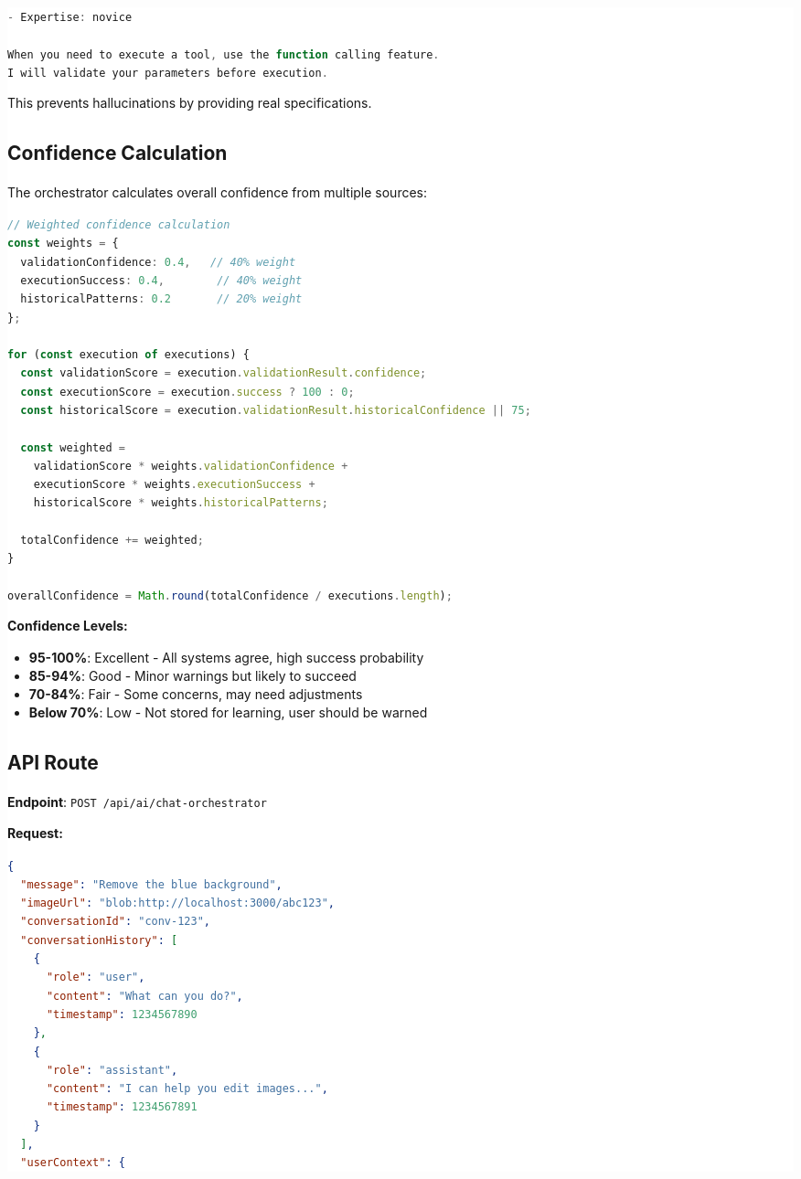 ```typescript
- Expertise: novice

When you need to execute a tool, use the function calling feature.
I will validate your parameters before execution.
```

This prevents hallucinations by providing real specifications.

## Confidence Calculation

The orchestrator calculates overall confidence from multiple sources:

```typescript
// Weighted confidence calculation
const weights = {
  validationConfidence: 0.4,   // 40% weight
  executionSuccess: 0.4,        // 40% weight
  historicalPatterns: 0.2       // 20% weight
};

for (const execution of executions) {
  const validationScore = execution.validationResult.confidence;
  const executionScore = execution.success ? 100 : 0;
  const historicalScore = execution.validationResult.historicalConfidence || 75;

  const weighted =
    validationScore * weights.validationConfidence +
    executionScore * weights.executionSuccess +
    historicalScore * weights.historicalPatterns;

  totalConfidence += weighted;
}

overallConfidence = Math.round(totalConfidence / executions.length);
```

**Confidence Levels:**
- **95-100%**: Excellent - All systems agree, high success probability
- **85-94%**: Good - Minor warnings but likely to succeed
- **70-84%**: Fair - Some concerns, may need adjustments
- **Below 70%**: Low - Not stored for learning, user should be warned

## API Route

**Endpoint**: `POST /api/ai/chat-orchestrator`

**Request:**
```json
{
  "message": "Remove the blue background",
  "imageUrl": "blob:http://localhost:3000/abc123",
  "conversationId": "conv-123",
  "conversationHistory": [
    {
      "role": "user",
      "content": "What can you do?",
      "timestamp": 1234567890
    },
    {
      "role": "assistant",
      "content": "I can help you edit images...",
      "timestamp": 1234567891
    }
  ],
  "userContext": {
```